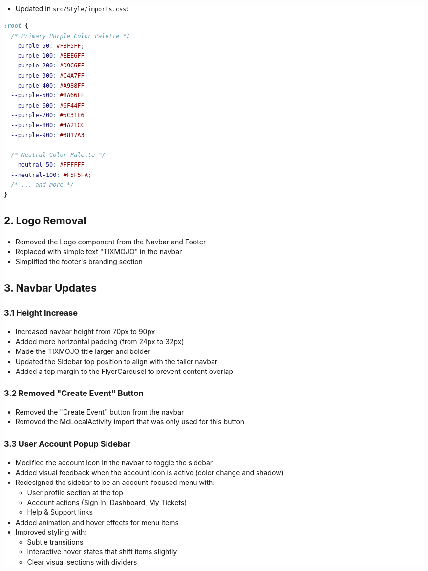 - Updated in `src/Style/imports.css`:
```css
:root {
  /* Primary Purple Color Palette */
  --purple-50: #F8F5FF;
  --purple-100: #EEE6FF;
  --purple-200: #D9C6FF;
  --purple-300: #C4A7FF;
  --purple-400: #A988FF;
  --purple-500: #8A66FF;
  --purple-600: #6F44FF;
  --purple-700: #5C31E6;
  --purple-800: #4A21CC;
  --purple-900: #3817A3;
  
  /* Neutral Color Palette */
  --neutral-50: #FFFFFF;
  --neutral-100: #F5F5FA;
  /* ... and more */
}
```

## 2. Logo Removal

- Removed the Logo component from the Navbar and Footer
- Replaced with simple text "TIXMOJO" in the navbar
- Simplified the footer's branding section

## 3. Navbar Updates

### 3.1 Height Increase
- Increased navbar height from 70px to 90px
- Added more horizontal padding (from 24px to 32px)
- Made the TIXMOJO title larger and bolder
- Updated the Sidebar top position to align with the taller navbar
- Added a top margin to the FlyerCarousel to prevent content overlap

### 3.2 Removed "Create Event" Button
- Removed the "Create Event" button from the navbar
- Removed the MdLocalActivity import that was only used for this button

### 3.3 User Account Popup Sidebar
- Modified the account icon in the navbar to toggle the sidebar
- Added visual feedback when the account icon is active (color change and shadow)
- Redesigned the sidebar to be an account-focused menu with:
  - User profile section at the top
  - Account actions (Sign In, Dashboard, My Tickets)
  - Help & Support links
- Added animation and hover effects for menu items
- Improved styling with:
  - Subtle transitions
  - Interactive hover states that shift items slightly
  - Clear visual sections with dividers
